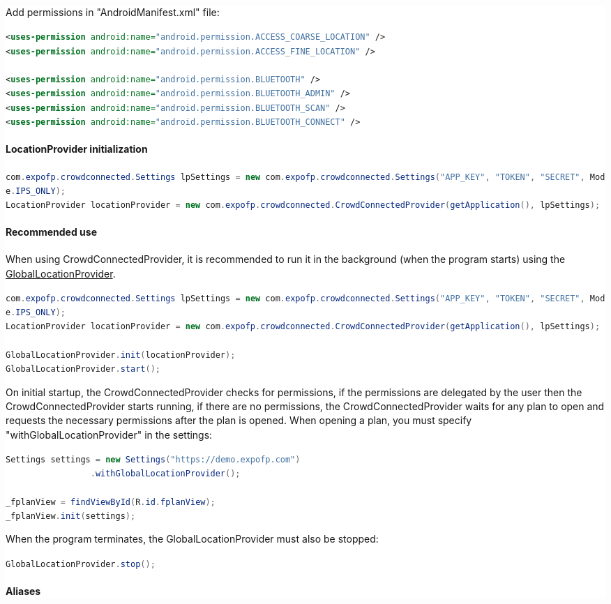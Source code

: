 Add permissions in "AndroidManifest.xml" file:

```xml
<uses-permission android:name="android.permission.ACCESS_COARSE_LOCATION" />
<uses-permission android:name="android.permission.ACCESS_FINE_LOCATION" />

<uses-permission android:name="android.permission.BLUETOOTH" />
<uses-permission android:name="android.permission.BLUETOOTH_ADMIN" />
<uses-permission android:name="android.permission.BLUETOOTH_SCAN" />
<uses-permission android:name="android.permission.BLUETOOTH_CONNECT" />
```

#### LocationProvider initialization

```java
com.expofp.crowdconnected.Settings lpSettings = new com.expofp.crowdconnected.Settings("APP_KEY", "TOKEN", "SECRET", Mode.IPS_ONLY);
LocationProvider locationProvider = new com.expofp.crowdconnected.CrowdConnectedProvider(getApplication(), lpSettings);
```

#### Recommended use

When using CrowdConnectedProvider, it is recommended to run it in the background (when the program starts) using the [GlobalLocationProvider](#4.1.3-global-location-provider).

```java
com.expofp.crowdconnected.Settings lpSettings = new com.expofp.crowdconnected.Settings("APP_KEY", "TOKEN", "SECRET", Mode.IPS_ONLY);
LocationProvider locationProvider = new com.expofp.crowdconnected.CrowdConnectedProvider(getApplication(), lpSettings);

GlobalLocationProvider.init(locationProvider);
GlobalLocationProvider.start();
```

On initial startup, the CrowdConnectedProvider checks for permissions, if the permissions are delegated by the user then the CrowdConnectedProvider starts running, if there are no permissions, the CrowdConnectedProvider waits for any plan to open and requests the necessary permissions after the plan is opened. When opening a plan, you must specify "withGlobalLocationProvider" in the settings:

```java
Settings settings = new Settings("https://demo.expofp.com")
                 .withGlobalLocationProvider();

_fplanView = findViewById(R.id.fplanView);
_fplanView.init(settings);
```

When the program terminates, the GlobalLocationProvider must also be stopped:

```java
GlobalLocationProvider.stop();
```

#### Aliases
